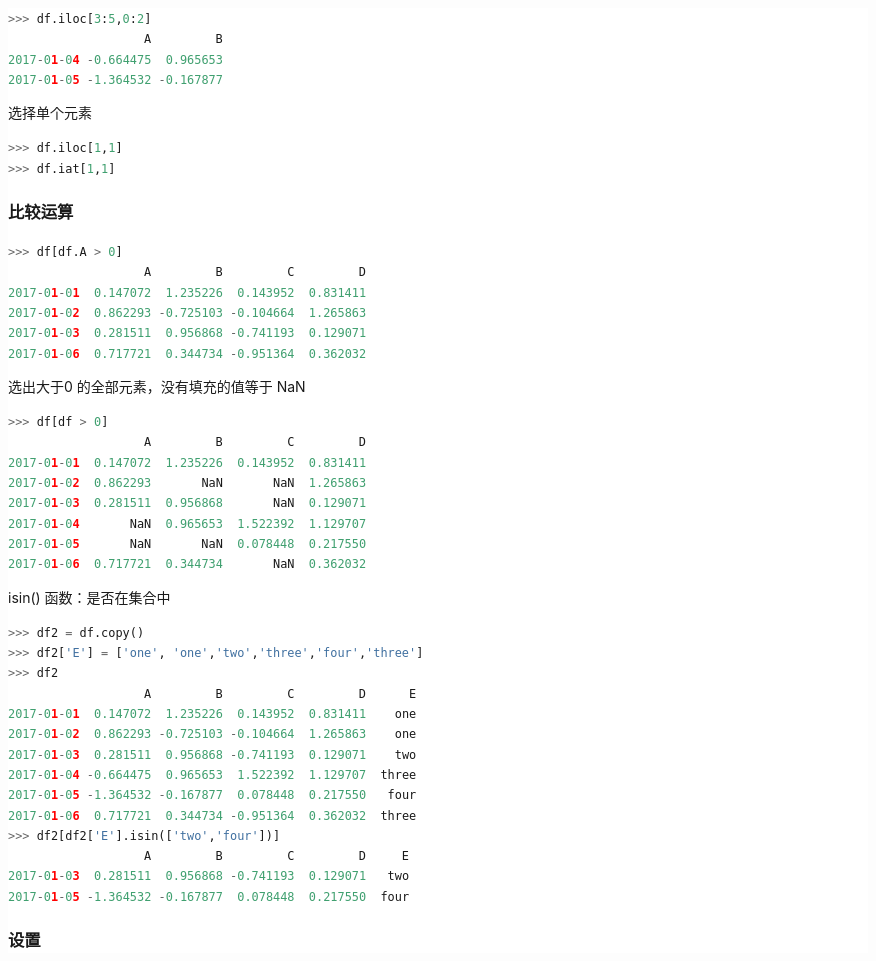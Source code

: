 ```python
>>> df.iloc[3:5,0:2]
                   A         B
2017-01-04 -0.664475  0.965653
2017-01-05 -1.364532 -0.167877
```
选择单个元素

```python
>>> df.iloc[1,1]
>>> df.iat[1,1] 
```
### 比较运算

```python
>>> df[df.A > 0]
                   A         B         C         D
2017-01-01  0.147072  1.235226  0.143952  0.831411
2017-01-02  0.862293 -0.725103 -0.104664  1.265863
2017-01-03  0.281511  0.956868 -0.741193  0.129071
2017-01-06  0.717721  0.344734 -0.951364  0.362032
```
选出大于0 的全部元素，没有填充的值等于 NaN

```python
>>> df[df > 0]
                   A         B         C         D
2017-01-01  0.147072  1.235226  0.143952  0.831411
2017-01-02  0.862293       NaN       NaN  1.265863
2017-01-03  0.281511  0.956868       NaN  0.129071
2017-01-04       NaN  0.965653  1.522392  1.129707
2017-01-05       NaN       NaN  0.078448  0.217550
2017-01-06  0.717721  0.344734       NaN  0.362032
```
isin() 函数：是否在集合中

```python
>>> df2 = df.copy()
>>> df2['E'] = ['one', 'one','two','three','four','three']
>>> df2
                   A         B         C         D      E
2017-01-01  0.147072  1.235226  0.143952  0.831411    one
2017-01-02  0.862293 -0.725103 -0.104664  1.265863    one
2017-01-03  0.281511  0.956868 -0.741193  0.129071    two
2017-01-04 -0.664475  0.965653  1.522392  1.129707  three
2017-01-05 -1.364532 -0.167877  0.078448  0.217550   four
2017-01-06  0.717721  0.344734 -0.951364  0.362032  three
>>> df2[df2['E'].isin(['two','four'])]
                   A         B         C         D     E
2017-01-03  0.281511  0.956868 -0.741193  0.129071   two
2017-01-05 -1.364532 -0.167877  0.078448  0.217550  four
```

### 设置
